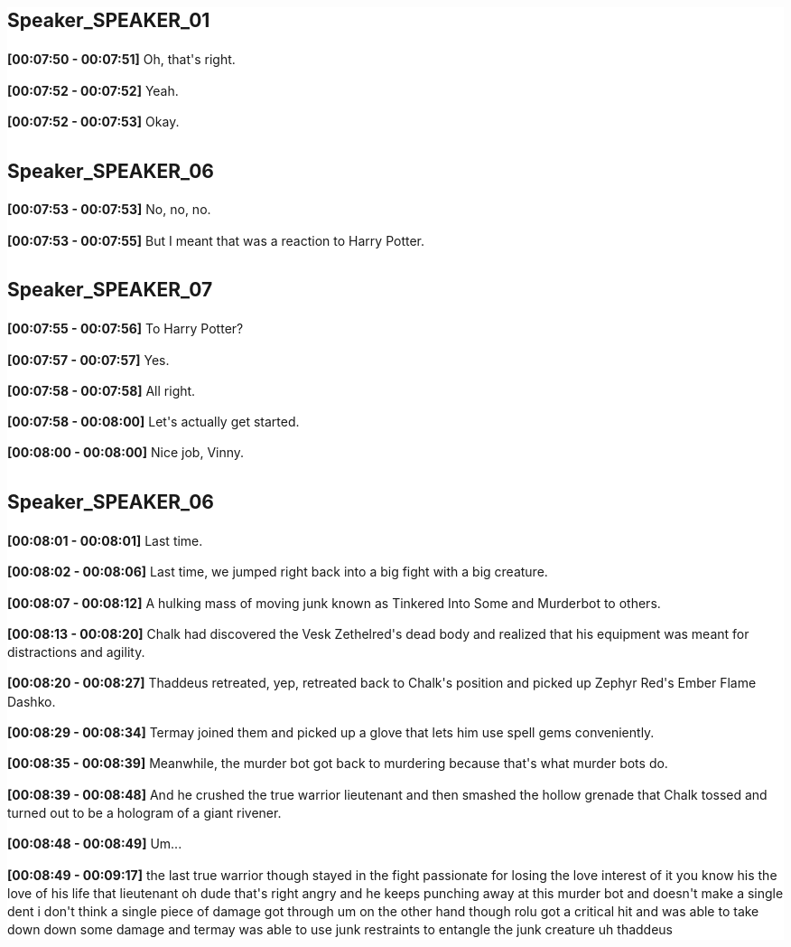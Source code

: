 
## Speaker_SPEAKER_01

**[00:07:50 - 00:07:51]** Oh, that's right.

**[00:07:52 - 00:07:52]** Yeah.

**[00:07:52 - 00:07:53]** Okay.


## Speaker_SPEAKER_06

**[00:07:53 - 00:07:53]** No, no, no.

**[00:07:53 - 00:07:55]** But I meant that was a reaction to Harry Potter.


## Speaker_SPEAKER_07

**[00:07:55 - 00:07:56]** To Harry Potter?

**[00:07:57 - 00:07:57]** Yes.

**[00:07:58 - 00:07:58]** All right.

**[00:07:58 - 00:08:00]** Let's actually get started.

**[00:08:00 - 00:08:00]** Nice job, Vinny.


## Speaker_SPEAKER_06

**[00:08:01 - 00:08:01]** Last time.

**[00:08:02 - 00:08:06]** Last time, we jumped right back into a big fight with a big creature.

**[00:08:07 - 00:08:12]** A hulking mass of moving junk known as Tinkered Into Some and Murderbot to others.

**[00:08:13 - 00:08:20]** Chalk had discovered the Vesk Zethelred's dead body and realized that his equipment was meant for distractions and agility.

**[00:08:20 - 00:08:27]** Thaddeus retreated, yep, retreated back to Chalk's position and picked up Zephyr Red's Ember Flame Dashko.

**[00:08:29 - 00:08:34]** Termay joined them and picked up a glove that lets him use spell gems conveniently.

**[00:08:35 - 00:08:39]** Meanwhile, the murder bot got back to murdering because that's what murder bots do.

**[00:08:39 - 00:08:48]** And he crushed the true warrior lieutenant and then smashed the hollow grenade that Chalk tossed and turned out to be a hologram of a giant rivener.

**[00:08:48 - 00:08:49]** Um...

**[00:08:49 - 00:09:17]** the last true warrior though stayed in the fight passionate for losing the love interest of it you know his the love of his life that lieutenant oh dude that's right angry and he keeps punching away at this murder bot and doesn't make a single dent i don't think a single piece of damage got through um on the other hand though rolu got a critical hit and was able to take down down some damage and termay was able to use junk restraints to entangle the junk creature uh thaddeus
